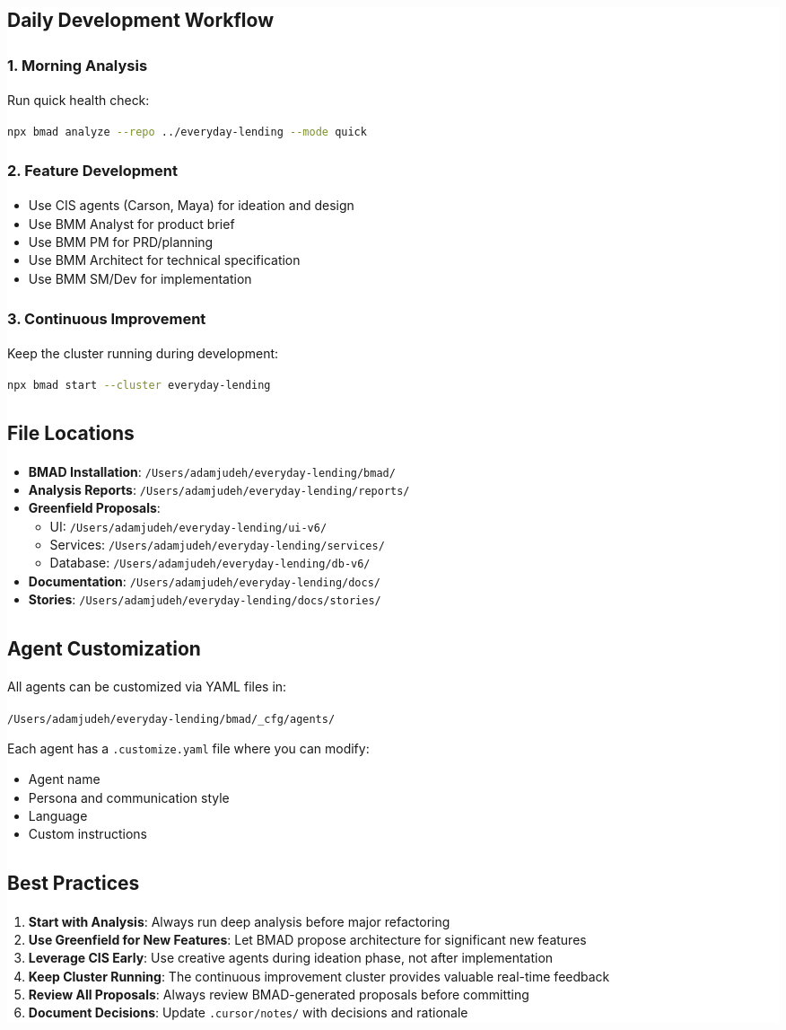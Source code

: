 ## Daily Development Workflow

### 1. Morning Analysis
Run quick health check:
```bash
npx bmad analyze --repo ../everyday-lending --mode quick
```

### 2. Feature Development
- Use CIS agents (Carson, Maya) for ideation and design
- Use BMM Analyst for product brief
- Use BMM PM for PRD/planning
- Use BMM Architect for technical specification
- Use BMM SM/Dev for implementation

### 3. Continuous Improvement
Keep the cluster running during development:
```bash
npx bmad start --cluster everyday-lending
```

## File Locations

- **BMAD Installation**: `/Users/adamjudeh/everyday-lending/bmad/`
- **Analysis Reports**: `/Users/adamjudeh/everyday-lending/reports/`
- **Greenfield Proposals**:
  - UI: `/Users/adamjudeh/everyday-lending/ui-v6/`
  - Services: `/Users/adamjudeh/everyday-lending/services/`
  - Database: `/Users/adamjudeh/everyday-lending/db-v6/`
- **Documentation**: `/Users/adamjudeh/everyday-lending/docs/`
- **Stories**: `/Users/adamjudeh/everyday-lending/docs/stories/`

## Agent Customization

All agents can be customized via YAML files in:
```
/Users/adamjudeh/everyday-lending/bmad/_cfg/agents/
```

Each agent has a `.customize.yaml` file where you can modify:
- Agent name
- Persona and communication style
- Language
- Custom instructions

## Best Practices

1. **Start with Analysis**: Always run deep analysis before major refactoring
2. **Use Greenfield for New Features**: Let BMAD propose architecture for significant new features
3. **Leverage CIS Early**: Use creative agents during ideation phase, not after implementation
4. **Keep Cluster Running**: The continuous improvement cluster provides valuable real-time feedback
5. **Review All Proposals**: Always review BMAD-generated proposals before committing
6. **Document Decisions**: Update `.cursor/notes/` with decisions and rationale
